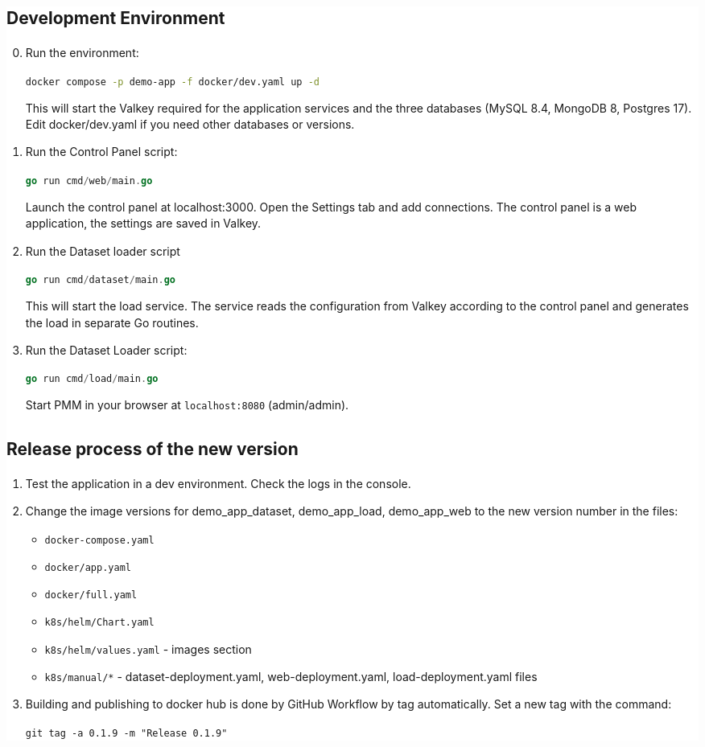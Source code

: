 ## Development Environment

0. Run the environment:

   ```bash
   docker compose -p demo-app -f docker/dev.yaml up -d
   ```

   This will start the Valkey required for the application services and the three databases (MySQL 8.4, MongoDB 8, Postgres 17). Edit docker/dev.yaml if you need other databases or versions.

1. Run the Control Panel script:

   ```go
   go run cmd/web/main.go
   ```

   Launch the control panel at localhost:3000. Open the Settings tab and add connections. The control panel is a web application, the settings are saved in Valkey. 

2. Run the Dataset loader script

   ```go
   go run cmd/dataset/main.go
   ```

   This will start the load service. The service reads the configuration from Valkey according to the control panel and generates the load in separate Go routines.

3. Run the Dataset Loader script:

   ```go
   go run cmd/load/main.go
   ```

   Start PMM in your browser at `localhost:8080` (admin/admin).

## Release process of the new version

1. Test the application in a dev environment. Check the logs in the console.

2. Change the image versions for demo_app_dataset, demo_app_load, demo_app_web to the new version number in the files:

   *  `docker-compose.yaml`

   *  `docker/app.yaml`

   *  `docker/full.yaml`

   *  `k8s/helm/Chart.yaml`

   *  `k8s/helm/values.yaml` - images section

   *  `k8s/manual/*` - dataset-deployment.yaml, web-deployment.yaml, load-deployment.yaml files

3. Building and publishing to docker hub is done by GitHub Workflow by tag automatically. Set a new tag with the command:

   ```
   git tag -a 0.1.9 -m "Release 0.1.9"
   ``` 
